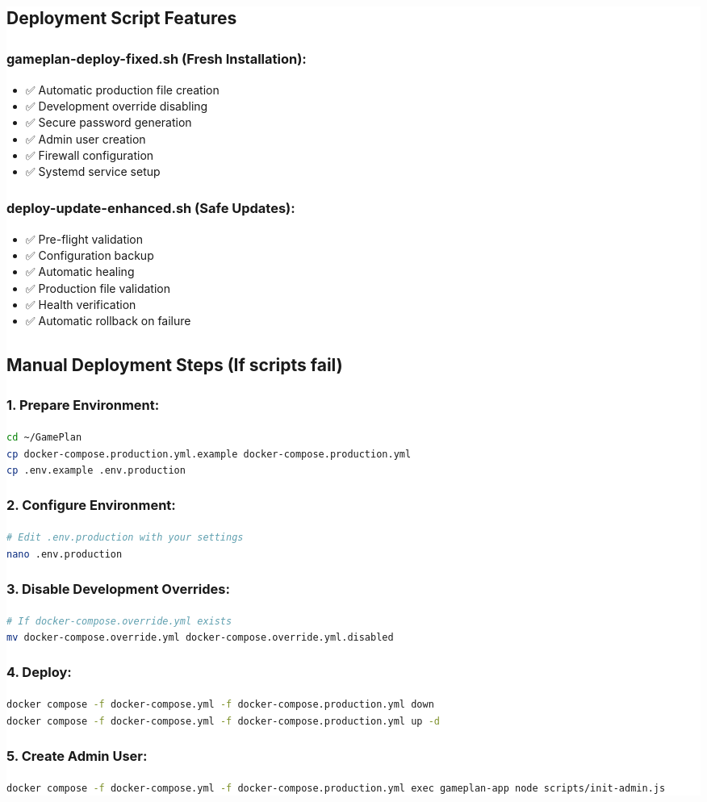 ## Deployment Script Features

### gameplan-deploy-fixed.sh (Fresh Installation):
- ✅ Automatic production file creation
- ✅ Development override disabling
- ✅ Secure password generation
- ✅ Admin user creation
- ✅ Firewall configuration
- ✅ Systemd service setup

### deploy-update-enhanced.sh (Safe Updates):
- ✅ Pre-flight validation
- ✅ Configuration backup
- ✅ Automatic healing
- ✅ Production file validation
- ✅ Health verification
- ✅ Automatic rollback on failure

## Manual Deployment Steps (If scripts fail)

### 1. Prepare Environment:
```bash
cd ~/GamePlan
cp docker-compose.production.yml.example docker-compose.production.yml
cp .env.example .env.production
```

### 2. Configure Environment:
```bash
# Edit .env.production with your settings
nano .env.production
```

### 3. Disable Development Overrides:
```bash
# If docker-compose.override.yml exists
mv docker-compose.override.yml docker-compose.override.yml.disabled
```

### 4. Deploy:
```bash
docker compose -f docker-compose.yml -f docker-compose.production.yml down
docker compose -f docker-compose.yml -f docker-compose.production.yml up -d
```

### 5. Create Admin User:
```bash
docker compose -f docker-compose.yml -f docker-compose.production.yml exec gameplan-app node scripts/init-admin.js
```

